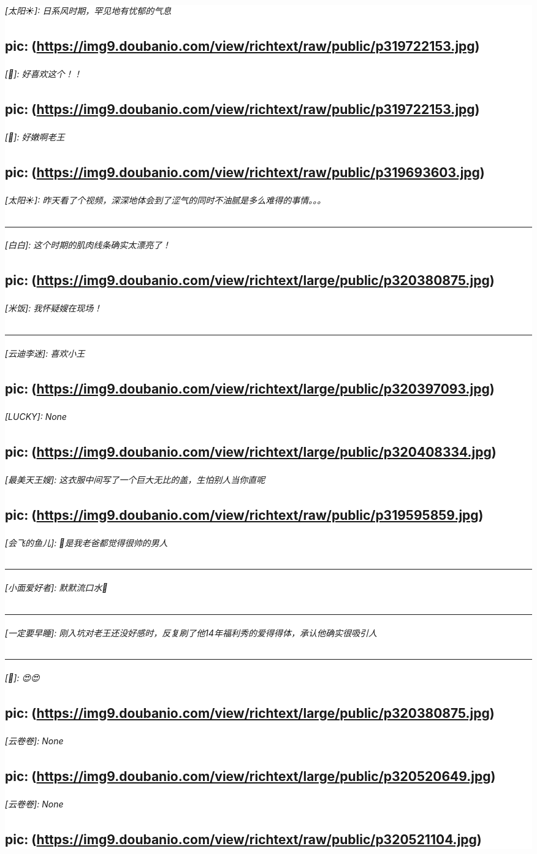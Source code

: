###### [太阳☀]: 日系风时期，罕见地有忧郁的气息
pic: (https://img9.doubanio.com/view/richtext/raw/public/p319722153.jpg)
---------------------------------------

###### [🦋]: 好喜欢这个！！
pic: (https://img9.doubanio.com/view/richtext/raw/public/p319722153.jpg)
---------------------------------------

###### [🦋]: 好嫩啊老王
pic: (https://img9.doubanio.com/view/richtext/raw/public/p319693603.jpg)
---------------------------------------

###### [太阳☀]: 昨天看了个视频，深深地体会到了涩气的同时不油腻是多么难得的事情。。。
---------------------------------------

###### [白白]: 这个时期的肌肉线条确实太漂亮了！
pic: (https://img9.doubanio.com/view/richtext/large/public/p320380875.jpg)
---------------------------------------

###### [米饭]: 我怀疑嫂在现场！
---------------------------------------

###### [云迪李迷]: 喜欢小王
pic: (https://img9.doubanio.com/view/richtext/large/public/p320397093.jpg)
---------------------------------------

###### [LUCKY]: None
pic: (https://img9.doubanio.com/view/richtext/large/public/p320408334.jpg)
---------------------------------------

###### [最美天王嫂]: 这衣服中间写了一个巨大无比的盖，生怕别人当你直呢
pic: (https://img9.doubanio.com/view/richtext/raw/public/p319595859.jpg)
---------------------------------------

###### [会飞的鱼儿]: 🐶是我老爸都觉得很帅的男人
---------------------------------------

###### [小面爱好者]: 默默流口水🤤
---------------------------------------

###### [一定要早睡]: 刚入坑对老王还没好感时，反复刷了他14年福利秀的爱得得体，承认他确实很吸引人
---------------------------------------

###### [🦋]: 😍😍
pic: (https://img9.doubanio.com/view/richtext/large/public/p320380875.jpg)
---------------------------------------

###### [云卷卷]: None
pic: (https://img9.doubanio.com/view/richtext/large/public/p320520649.jpg)
---------------------------------------

###### [云卷卷]: None
pic: (https://img9.doubanio.com/view/richtext/raw/public/p320521104.jpg)
---------------------------------------
